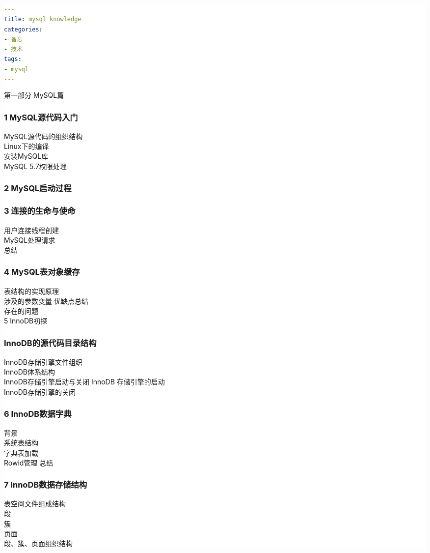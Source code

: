 ```yaml
---
title: mysql knowledge
categories:  
- 备忘
- 技术
tags: 
- mysql
---
```



第一部分 MySQL篇	


### 1 MySQL源代码入门	
MySQL源代码的组织结构	
Linux下的编译	
安装MySQL库	
MySQL 5.7权限处理	

### 2 MySQL启动过程	

### 3 连接的生命与使命	
用户连接线程创建	
MySQL处理请求	
总结	

### 4 MySQL表对象缓存	
表结构的实现原理	
涉及的参数变量	
优缺点总结	
存在的问题	
5 InnoDB初探	

### InnoDB的源代码目录结构	
InnoDB存储引擎文件组织	
InnoDB体系结构	
InnoDB存储引擎启动与关闭	
InnoDB 存储引擎的启动	
InnoDB存储引擎的关闭	

### 6 InnoDB数据字典	
背景	
系统表结构	
字典表加载	
Rowid管理	
总结	

### 7 InnoDB数据存储结构	
表空间文件组成结构	
段	
簇	
页面	
段、簇、页面组织结构	

